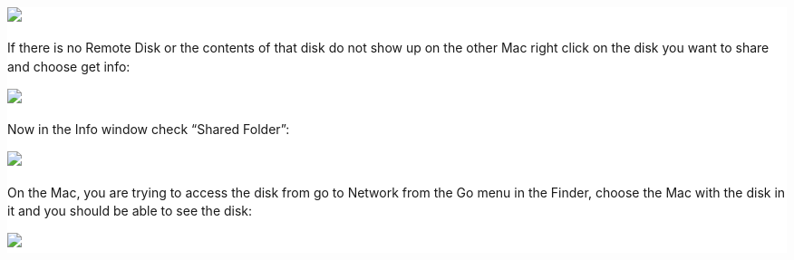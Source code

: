 <img src="{{ site.site_cdn }}/assets/img/blog/2018/dvdaccess/image5.png" class="img-fluid rounded m-2" width="700" />

If there is no Remote Disk or the contents of that disk do not show up on the other Mac right click on the disk you want to share and choose get info:

<img src="{{ site.site_cdn }}/assets/img/blog/2018/dvdaccess/image4.png" class="img-fluid rounded m-2" width="700" />

Now in the Info window check “Shared Folder”:

<img src="{{ site.site_cdn }}/assets/img/blog/2018/dvdaccess/image7.png" class="img-fluid rounded m-2" width="700" />

On the Mac, you are trying to access the disk from go to Network from the Go menu in the Finder, choose the Mac with the disk in it and you should be able to see the disk:

<img src="{{ site.site_cdn }}/assets/img/blog/2018/dvdaccess/image6.png" class="img-fluid rounded m-2" width="700" />

